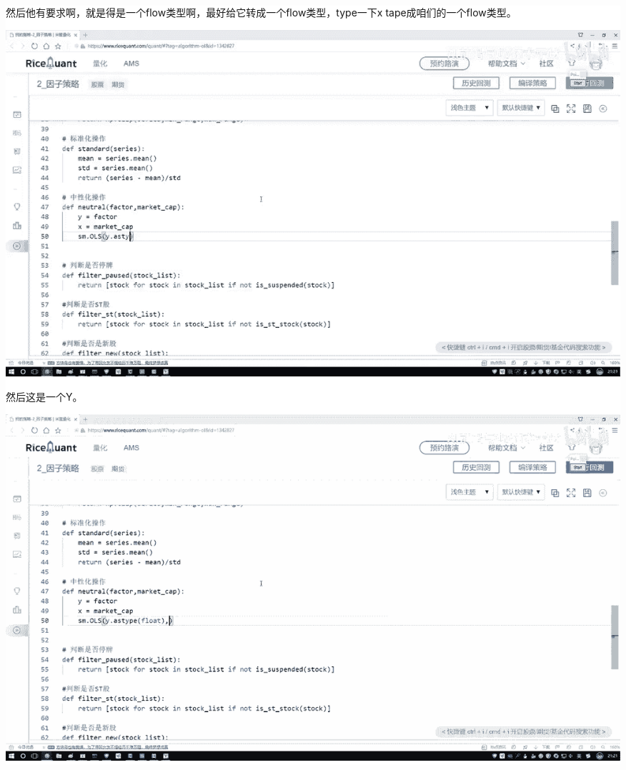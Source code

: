 然后他有要求啊，就是得是一个flow类型啊，最好给它转成一个flow类型，type一下x tape成咱们的一个flow类型。



![](img/a934331aa9f05b58d42278607ee9ca40_124.png)

然后这是一个Y。

![](img/a934331aa9f05b58d42278607ee9ca40_126.png)
